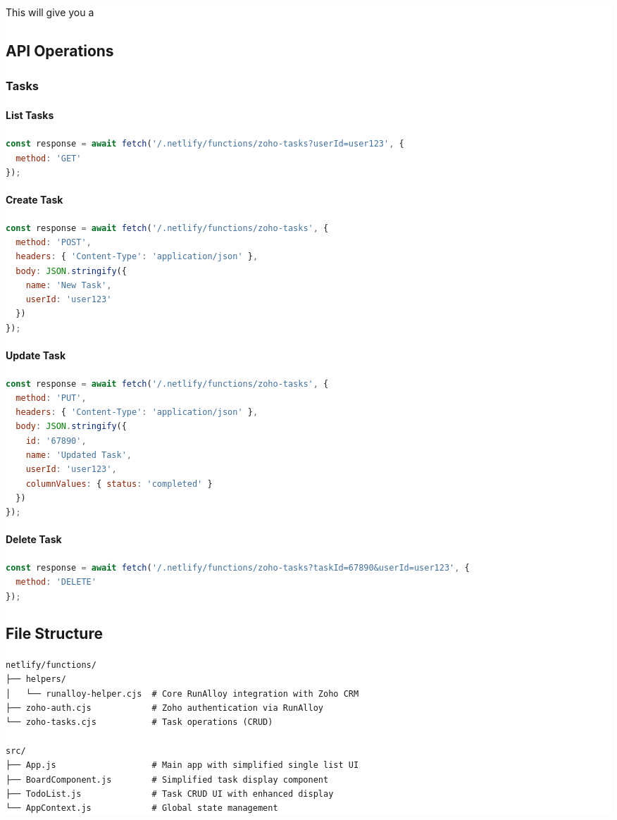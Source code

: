 This will give you a 

## API Operations

### Tasks

#### List Tasks
```javascript
const response = await fetch('/.netlify/functions/zoho-tasks?userId=user123', {
  method: 'GET'
});
```

#### Create Task
```javascript
const response = await fetch('/.netlify/functions/zoho-tasks', {
  method: 'POST',
  headers: { 'Content-Type': 'application/json' },
  body: JSON.stringify({ 
    name: 'New Task',
    userId: 'user123'
  })
});
```

#### Update Task
```javascript
const response = await fetch('/.netlify/functions/zoho-tasks', {
  method: 'PUT',
  headers: { 'Content-Type': 'application/json' },
  body: JSON.stringify({
    id: '67890',
    name: 'Updated Task',
    userId: 'user123',
    columnValues: { status: 'completed' }
  })
});
```

#### Delete Task
```javascript
const response = await fetch('/.netlify/functions/zoho-tasks?taskId=67890&userId=user123', {
  method: 'DELETE'
});
```

## File Structure

```
netlify/functions/
├── helpers/
│   └── runalloy-helper.cjs  # Core RunAlloy integration with Zoho CRM
├── zoho-auth.cjs            # Zoho authentication via RunAlloy
└── zoho-tasks.cjs           # Task operations (CRUD)

src/
├── App.js                   # Main app with simplified single list UI
├── BoardComponent.js        # Simplified task display component
├── TodoList.js              # Task CRUD UI with enhanced display
└── AppContext.js            # Global state management
```

